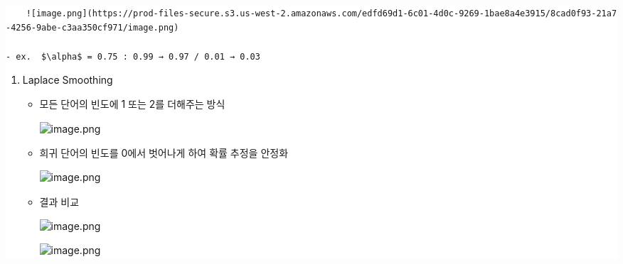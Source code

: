         ![image.png](https://prod-files-secure.s3.us-west-2.amazonaws.com/edfd69d1-6c01-4d0c-9269-1bae8a4e3915/8cad0f93-21a7-4256-9abe-c3aa350cf971/image.png)
        
    - ex.  $\alpha$ = 0.75 : 0.99 → 0.97 / 0.01 → 0.03

1. Laplace Smoothing
    - 모든 단어의 빈도에 1 또는 2를 더해주는 방식
        
        ![image.png](https://prod-files-secure.s3.us-west-2.amazonaws.com/edfd69d1-6c01-4d0c-9269-1bae8a4e3915/9d90aed9-b9fa-4e46-8609-6b2a3da8a843/image.png)
        
    - 희귀 단어의 빈도를 0에서 벗어나게 하여 확률 추정을 안정화
        
        ![image.png](https://prod-files-secure.s3.us-west-2.amazonaws.com/edfd69d1-6c01-4d0c-9269-1bae8a4e3915/c1227495-f04e-45fc-8c6e-33be410f9da2/image.png)
        
    - 결과 비교
        
        
        ![image.png](https://prod-files-secure.s3.us-west-2.amazonaws.com/edfd69d1-6c01-4d0c-9269-1bae8a4e3915/877d07fe-8095-40ba-a0d5-e58e0e82edf9/image.png)
        
        ![image.png](https://prod-files-secure.s3.us-west-2.amazonaws.com/edfd69d1-6c01-4d0c-9269-1bae8a4e3915/fe0b2a6e-e159-42cd-9320-b717d6aadb7c/image.png)
